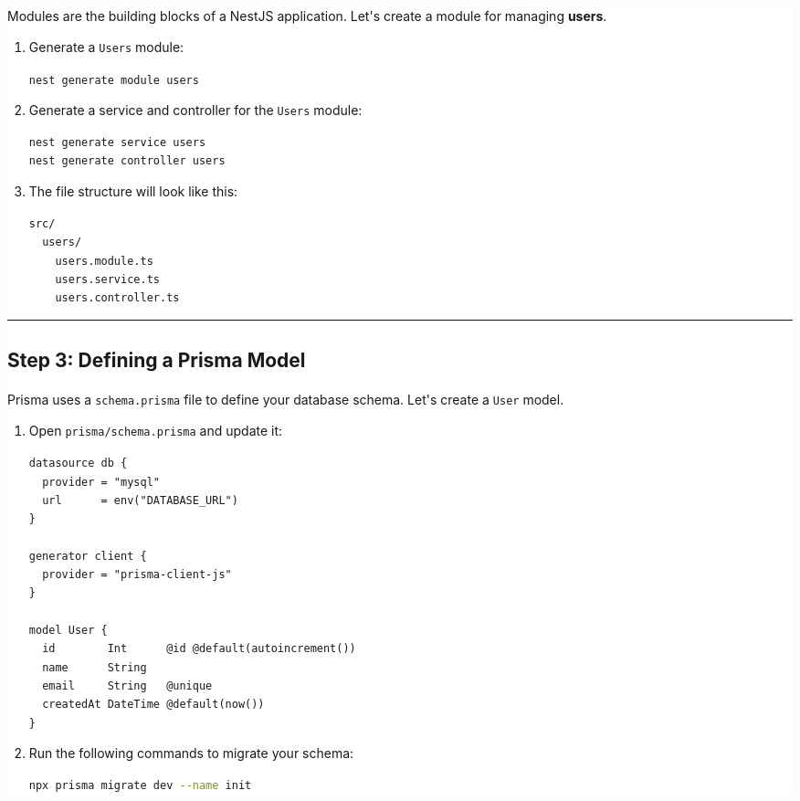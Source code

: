 Modules are the building blocks of a NestJS application. Let's create a module for managing **users**.

1. Generate a `Users` module:

   ```bash
   nest generate module users
   ```

2. Generate a service and controller for the `Users` module:

   ```bash
   nest generate service users
   nest generate controller users
   ```

3. The file structure will look like this:

   ```plaintext
   src/
     users/
       users.module.ts
       users.service.ts
       users.controller.ts
   ```

---

## Step 3: Defining a Prisma Model

Prisma uses a `schema.prisma` file to define your database schema. Let's create a `User` model.

1. Open `prisma/schema.prisma` and update it:

   ```prisma
   datasource db {
     provider = "mysql"
     url      = env("DATABASE_URL")
   }

   generator client {
     provider = "prisma-client-js"
   }

   model User {
     id        Int      @id @default(autoincrement())
     name      String
     email     String   @unique
     createdAt DateTime @default(now())
   }
   ```

2. Run the following commands to migrate your schema:

   ```bash
   npx prisma migrate dev --name init
   ```
